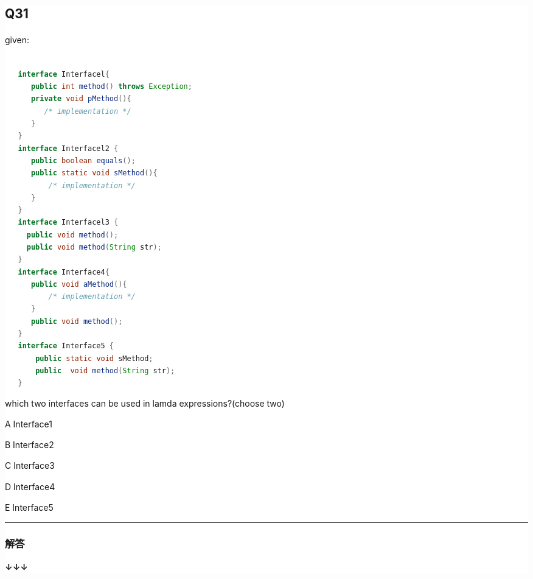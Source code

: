 
## Q31

given:

``` java

   interface Interfacel{
   	  public int method() throws Exception;
   	  private void pMethod(){
   	  	 /* implementation */
   	  }
   }
   interface Interfacel2 {
   	  public boolean equals();
   	  public static void sMethod(){
   	  	  /* implementation */
   	  }
   }
   interface Interfacel3 {
   	 public void method();
   	 public void method(String str);
   } 
   interface Interface4{
   	  public void aMethod(){
   	  	  /* implementation */
   	  }
   	  public void method();
   }
   interface Interface5 {
   	   public static void sMethod;
   	   public  void method(String str);
   }
```

which two interfaces can be used in lamda expressions?(choose two)

A Interface1

B Interface2

C Interface3

D Interface4

E Interface5

---

### 解答

**↓↓↓** 

<div style="background-color: black; color: black;" onmouseover="this.style.color='white'" onmouseout="this.style.color='black'">
